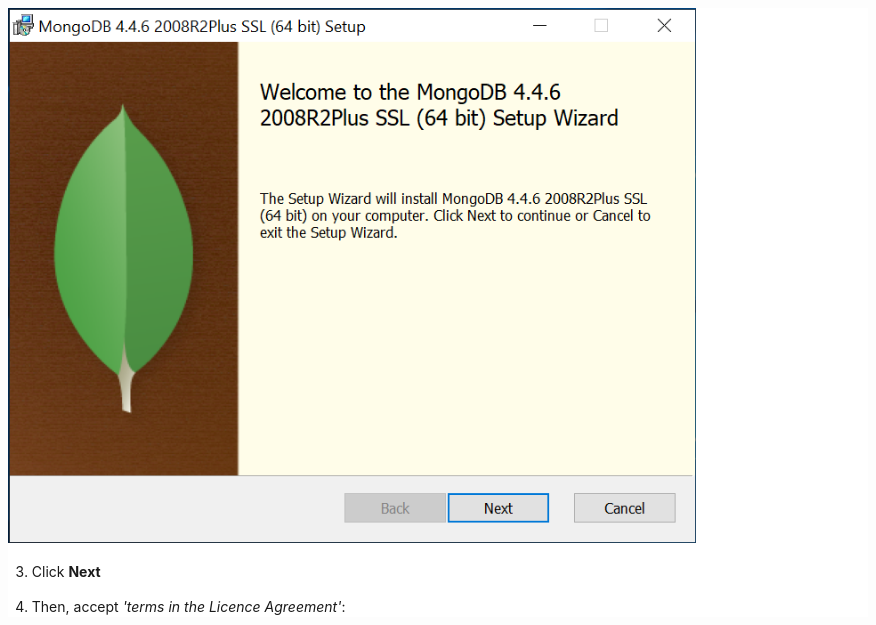 <img src="images/_1.png" width = "80%">
</div>

3. Click **Next**

4. Then, accept _'terms in the Licence Agreement'_:

<div align="center">